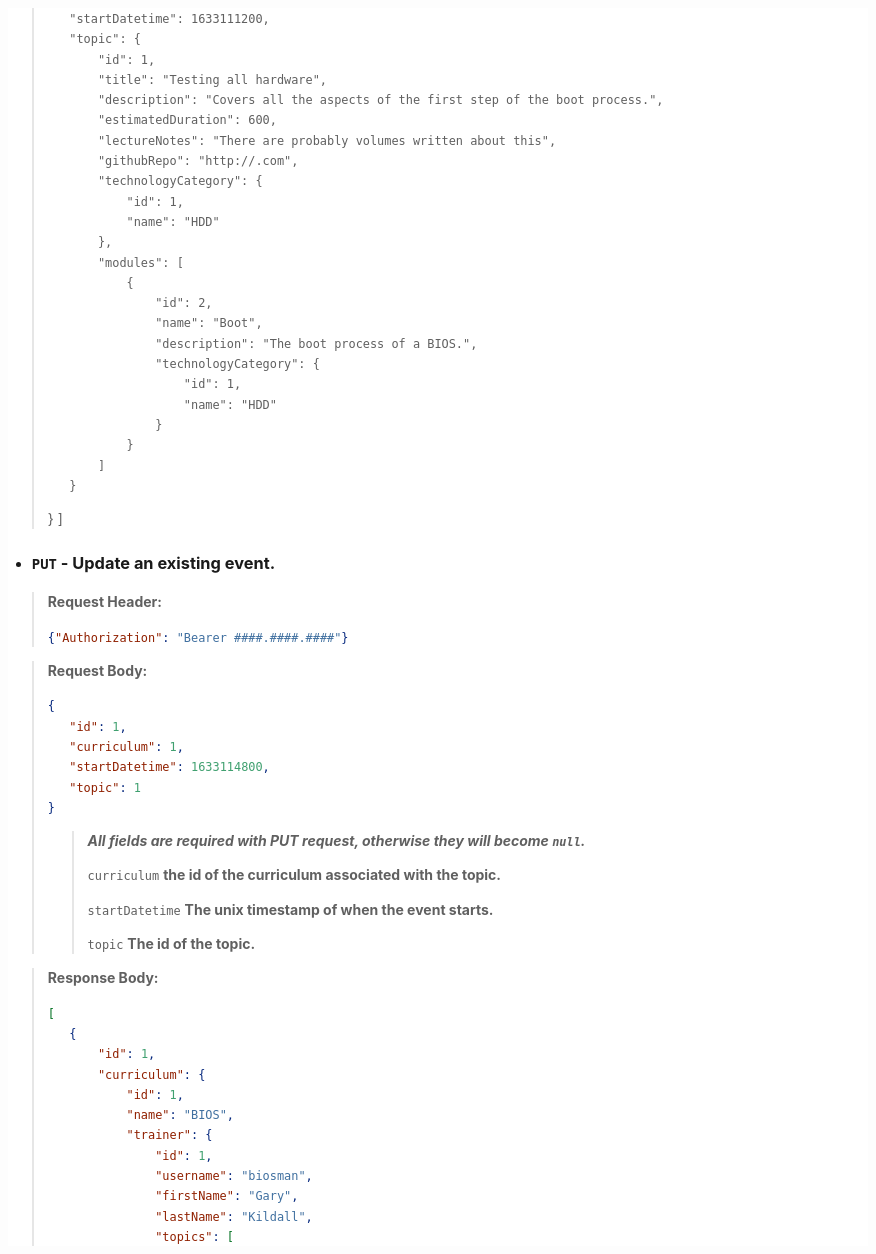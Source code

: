>        "startDatetime": 1633111200,
>        "topic": {
>            "id": 1,
>            "title": "Testing all hardware",
>            "description": "Covers all the aspects of the first step of the boot process.",
>            "estimatedDuration": 600,
>            "lectureNotes": "There are probably volumes written about this",
>            "githubRepo": "http://.com",
>            "technologyCategory": {
>                "id": 1,
>                "name": "HDD"
>            },
>            "modules": [
>                {
>                    "id": 2,
>                    "name": "Boot",
>                    "description": "The boot process of a BIOS.",
>                    "technologyCategory": {
>                        "id": 1,
>                        "name": "HDD"
>                    }
>                }
>            ]
>        }
>    }
> ]
>```

- ### ```PUT``` - **Update an existing event.**
>**Request Header:**
>```json
>{"Authorization": "Bearer ####.####.####"}
>```

> **Request Body:**
>```json
>{
>    "id": 1, 
>    "curriculum": 1,
>    "startDatetime": 1633114800,
>    "topic": 1
>}
>```
>> ___All fields are required with PUT request, otherwise they will become `null`.___
>>
>>`curriculum` **the id of the curriculum associated with the topic.**
>>
>>`startDatetime` **The unix timestamp of when the event starts.**
>>
>> `topic` **The id of the topic.**

> **Response Body:**
> ```json
> [
>    {
>        "id": 1,
>        "curriculum": {
>            "id": 1,
>            "name": "BIOS",
>            "trainer": {
>                "id": 1,
>                "username": "biosman",
>                "firstName": "Gary",
>                "lastName": "Kildall",
>                "topics": [
